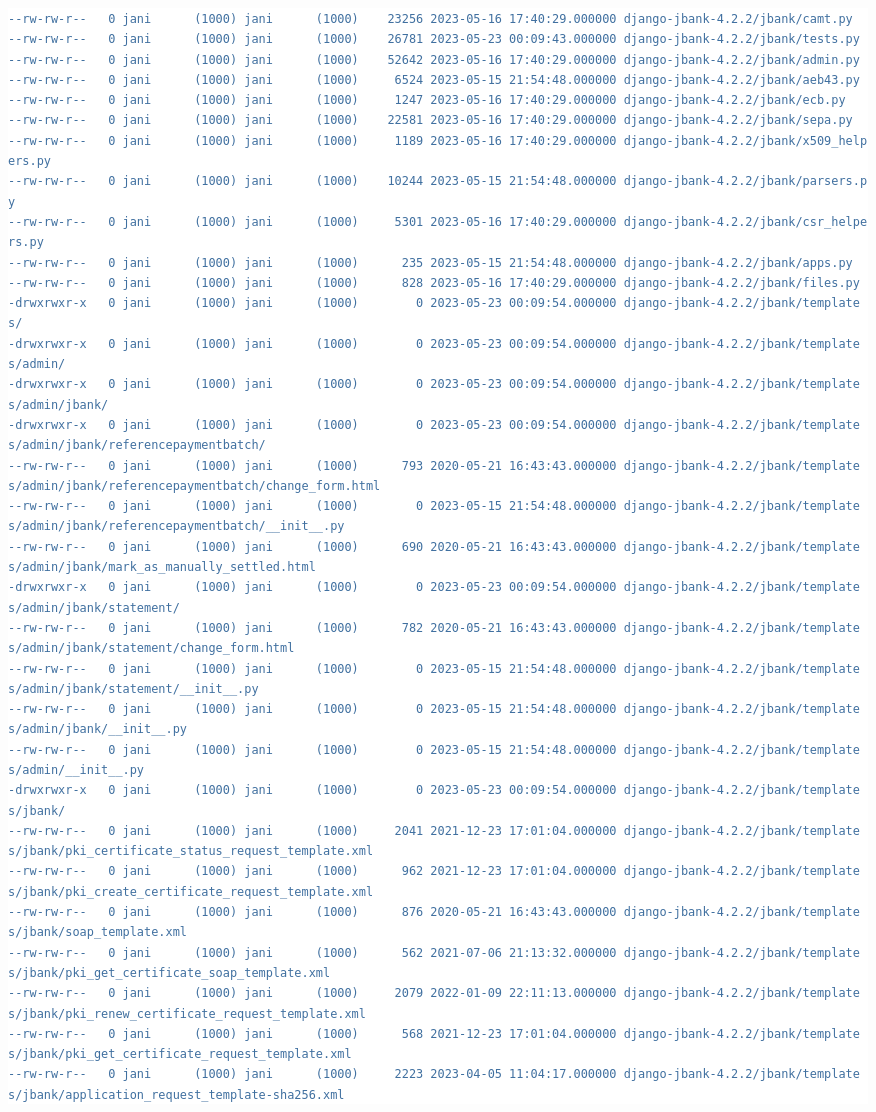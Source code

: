 ```diff
--rw-rw-r--   0 jani      (1000) jani      (1000)    23256 2023-05-16 17:40:29.000000 django-jbank-4.2.2/jbank/camt.py
--rw-rw-r--   0 jani      (1000) jani      (1000)    26781 2023-05-23 00:09:43.000000 django-jbank-4.2.2/jbank/tests.py
--rw-rw-r--   0 jani      (1000) jani      (1000)    52642 2023-05-16 17:40:29.000000 django-jbank-4.2.2/jbank/admin.py
--rw-rw-r--   0 jani      (1000) jani      (1000)     6524 2023-05-15 21:54:48.000000 django-jbank-4.2.2/jbank/aeb43.py
--rw-rw-r--   0 jani      (1000) jani      (1000)     1247 2023-05-16 17:40:29.000000 django-jbank-4.2.2/jbank/ecb.py
--rw-rw-r--   0 jani      (1000) jani      (1000)    22581 2023-05-16 17:40:29.000000 django-jbank-4.2.2/jbank/sepa.py
--rw-rw-r--   0 jani      (1000) jani      (1000)     1189 2023-05-16 17:40:29.000000 django-jbank-4.2.2/jbank/x509_helpers.py
--rw-rw-r--   0 jani      (1000) jani      (1000)    10244 2023-05-15 21:54:48.000000 django-jbank-4.2.2/jbank/parsers.py
--rw-rw-r--   0 jani      (1000) jani      (1000)     5301 2023-05-16 17:40:29.000000 django-jbank-4.2.2/jbank/csr_helpers.py
--rw-rw-r--   0 jani      (1000) jani      (1000)      235 2023-05-15 21:54:48.000000 django-jbank-4.2.2/jbank/apps.py
--rw-rw-r--   0 jani      (1000) jani      (1000)      828 2023-05-16 17:40:29.000000 django-jbank-4.2.2/jbank/files.py
-drwxrwxr-x   0 jani      (1000) jani      (1000)        0 2023-05-23 00:09:54.000000 django-jbank-4.2.2/jbank/templates/
-drwxrwxr-x   0 jani      (1000) jani      (1000)        0 2023-05-23 00:09:54.000000 django-jbank-4.2.2/jbank/templates/admin/
-drwxrwxr-x   0 jani      (1000) jani      (1000)        0 2023-05-23 00:09:54.000000 django-jbank-4.2.2/jbank/templates/admin/jbank/
-drwxrwxr-x   0 jani      (1000) jani      (1000)        0 2023-05-23 00:09:54.000000 django-jbank-4.2.2/jbank/templates/admin/jbank/referencepaymentbatch/
--rw-rw-r--   0 jani      (1000) jani      (1000)      793 2020-05-21 16:43:43.000000 django-jbank-4.2.2/jbank/templates/admin/jbank/referencepaymentbatch/change_form.html
--rw-rw-r--   0 jani      (1000) jani      (1000)        0 2023-05-15 21:54:48.000000 django-jbank-4.2.2/jbank/templates/admin/jbank/referencepaymentbatch/__init__.py
--rw-rw-r--   0 jani      (1000) jani      (1000)      690 2020-05-21 16:43:43.000000 django-jbank-4.2.2/jbank/templates/admin/jbank/mark_as_manually_settled.html
-drwxrwxr-x   0 jani      (1000) jani      (1000)        0 2023-05-23 00:09:54.000000 django-jbank-4.2.2/jbank/templates/admin/jbank/statement/
--rw-rw-r--   0 jani      (1000) jani      (1000)      782 2020-05-21 16:43:43.000000 django-jbank-4.2.2/jbank/templates/admin/jbank/statement/change_form.html
--rw-rw-r--   0 jani      (1000) jani      (1000)        0 2023-05-15 21:54:48.000000 django-jbank-4.2.2/jbank/templates/admin/jbank/statement/__init__.py
--rw-rw-r--   0 jani      (1000) jani      (1000)        0 2023-05-15 21:54:48.000000 django-jbank-4.2.2/jbank/templates/admin/jbank/__init__.py
--rw-rw-r--   0 jani      (1000) jani      (1000)        0 2023-05-15 21:54:48.000000 django-jbank-4.2.2/jbank/templates/admin/__init__.py
-drwxrwxr-x   0 jani      (1000) jani      (1000)        0 2023-05-23 00:09:54.000000 django-jbank-4.2.2/jbank/templates/jbank/
--rw-rw-r--   0 jani      (1000) jani      (1000)     2041 2021-12-23 17:01:04.000000 django-jbank-4.2.2/jbank/templates/jbank/pki_certificate_status_request_template.xml
--rw-rw-r--   0 jani      (1000) jani      (1000)      962 2021-12-23 17:01:04.000000 django-jbank-4.2.2/jbank/templates/jbank/pki_create_certificate_request_template.xml
--rw-rw-r--   0 jani      (1000) jani      (1000)      876 2020-05-21 16:43:43.000000 django-jbank-4.2.2/jbank/templates/jbank/soap_template.xml
--rw-rw-r--   0 jani      (1000) jani      (1000)      562 2021-07-06 21:13:32.000000 django-jbank-4.2.2/jbank/templates/jbank/pki_get_certificate_soap_template.xml
--rw-rw-r--   0 jani      (1000) jani      (1000)     2079 2022-01-09 22:11:13.000000 django-jbank-4.2.2/jbank/templates/jbank/pki_renew_certificate_request_template.xml
--rw-rw-r--   0 jani      (1000) jani      (1000)      568 2021-12-23 17:01:04.000000 django-jbank-4.2.2/jbank/templates/jbank/pki_get_certificate_request_template.xml
--rw-rw-r--   0 jani      (1000) jani      (1000)     2223 2023-04-05 11:04:17.000000 django-jbank-4.2.2/jbank/templates/jbank/application_request_template-sha256.xml
```